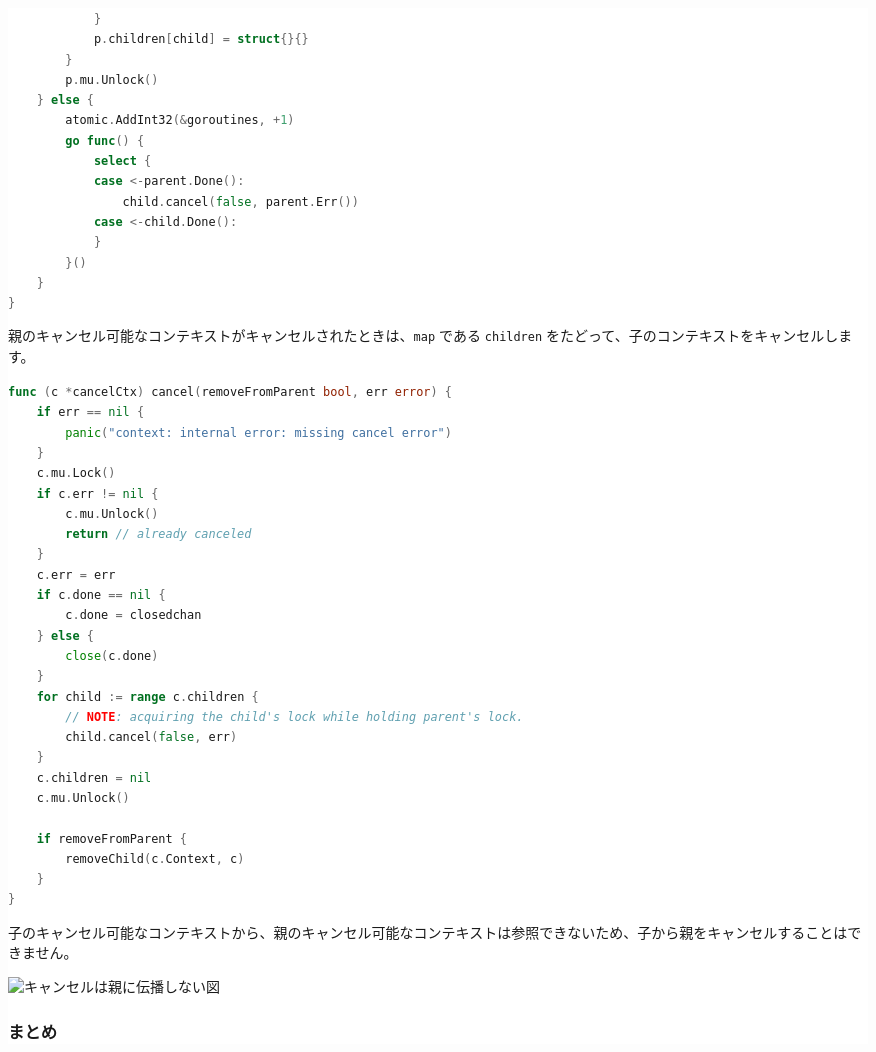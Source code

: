```go
			}
			p.children[child] = struct{}{}
		}
		p.mu.Unlock()
	} else {
		atomic.AddInt32(&goroutines, +1)
		go func() {
			select {
			case <-parent.Done():
				child.cancel(false, parent.Err())
			case <-child.Done():
			}
		}()
	}
}
```

親のキャンセル可能なコンテキストがキャンセルされたときは、`map` である `children` をたどって、子のコンテキストをキャンセルします。

```go
func (c *cancelCtx) cancel(removeFromParent bool, err error) {
	if err == nil {
		panic("context: internal error: missing cancel error")
	}
	c.mu.Lock()
	if c.err != nil {
		c.mu.Unlock()
		return // already canceled
	}
	c.err = err
	if c.done == nil {
		c.done = closedchan
	} else {
		close(c.done)
	}
	for child := range c.children {
		// NOTE: acquiring the child's lock while holding parent's lock.
		child.cancel(false, err)
	}
	c.children = nil
	c.mu.Unlock()

	if removeFromParent {
		removeChild(c.Context, c)
	}
}
```

子のキャンセル可能なコンテキストから、親のキャンセル可能なコンテキストは参照できないため、子から親をキャンセルすることはできません。

<img src="/images/2021/20210629a/cd0c070e-4683-749d-675e-b646d8251d7b.png" alt="キャンセルは親に伝播しない図" width="161" height="291" loading="lazy">

### まとめ
